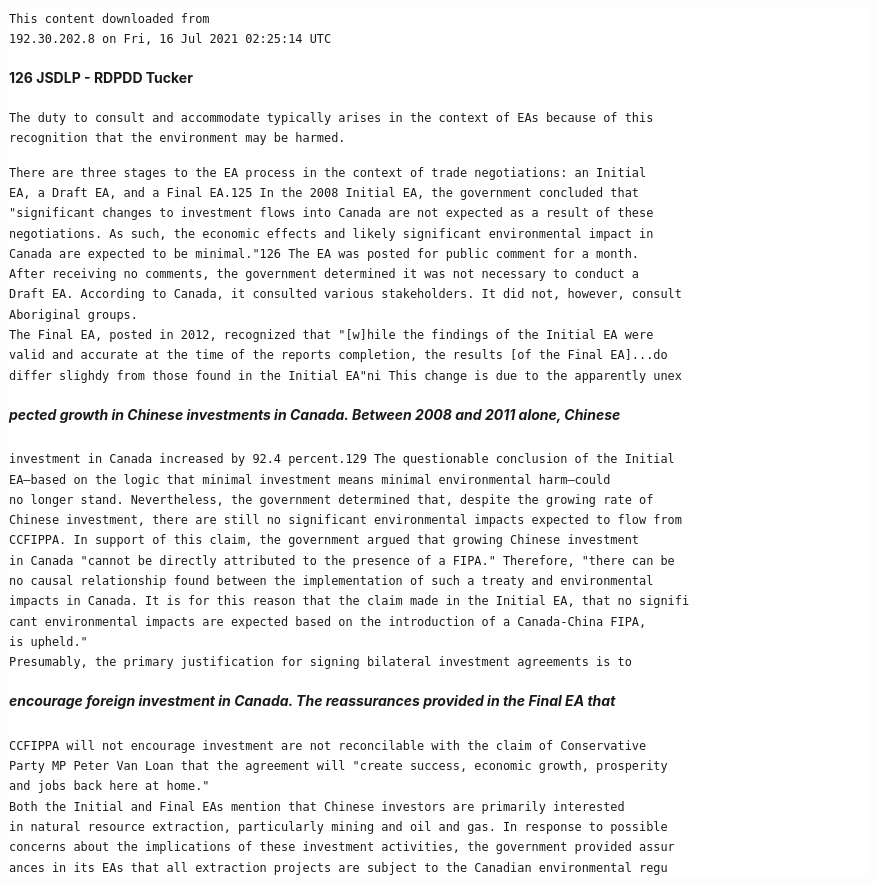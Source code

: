 ```
This content downloaded from
192.30.202.8 on Fri, 16 Jul 2021 02:25:14 UTC
```

#### 126 JSDLP - RDPDD Tucker

```
The duty to consult and accommodate typically arises in the context of EAs because of this
recognition that the environment may be harmed.
```

```
There are three stages to the EA process in the context of trade negotiations: an Initial
EA, a Draft EA, and a Final EA.125 In the 2008 Initial EA, the government concluded that
"significant changes to investment flows into Canada are not expected as a result of these
negotiations. As such, the economic effects and likely significant environmental impact in
Canada are expected to be minimal."126 The EA was posted for public comment for a month.
After receiving no comments, the government determined it was not necessary to conduct a
Draft EA. According to Canada, it consulted various stakeholders. It did not, however, consult
Aboriginal groups.
The Final EA, posted in 2012, recognized that "[w]hile the findings of the Initial EA were
valid and accurate at the time of the reports completion, the results [of the Final EA]...do
differ slighdy from those found in the Initial EA"ni This change is due to the apparently unex
```

##### pected growth in Chinese investments in Canada. Between 2008 and 2011 alone, Chinese

```
investment in Canada increased by 92.4 percent.129 The questionable conclusion of the Initial
EA—based on the logic that minimal investment means minimal environmental harm—could
no longer stand. Nevertheless, the government determined that, despite the growing rate of
Chinese investment, there are still no significant environmental impacts expected to flow from
CCFIPPA. In support of this claim, the government argued that growing Chinese investment
in Canada "cannot be directly attributed to the presence of a FIPA." Therefore, "there can be
no causal relationship found between the implementation of such a treaty and environmental
impacts in Canada. It is for this reason that the claim made in the Initial EA, that no signifi
cant environmental impacts are expected based on the introduction of a Canada-China FIPA,
is upheld."
Presumably, the primary justification for signing bilateral investment agreements is to
```

##### encourage foreign investment in Canada. The reassurances provided in the Final EA that

```
CCFIPPA will not encourage investment are not reconcilable with the claim of Conservative
Party MP Peter Van Loan that the agreement will "create success, economic growth, prosperity
and jobs back here at home."
Both the Initial and Final EAs mention that Chinese investors are primarily interested
in natural resource extraction, particularly mining and oil and gas. In response to possible
concerns about the implications of these investment activities, the government provided assur
ances in its EAs that all extraction projects are subject to the Canadian environmental regu
```
